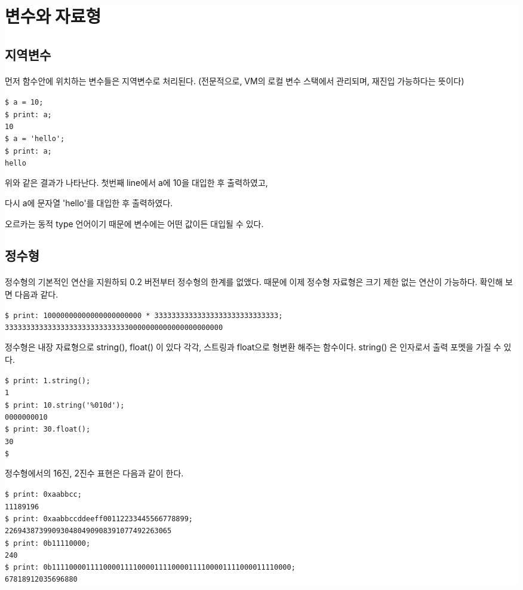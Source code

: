 변수와 자료형
=======

지역변수
----

먼저 함수안에 위치하는 변수들은 지역변수로 처리된다. (전문적으로, VM의 로컬 변수 스택에서 관리되며, 재진입 가능하다는 뜻이다)

```
$ a = 10;
$ print: a;
10
$ a = 'hello';
$ print: a;
hello
```

위와 같은 결과가 나타난다. 첫번째 line에서 a에 10을 대입한 후 출력하였고,

다시 a에 문자열 'hello'를 대입한 후 출력하였다.

오르카는 동적 type 언어이기 때문에 변수에는 어떤 값이든 대입될 수 있다.

정수형
-----

정수형의 기본적인 연산을 지원하되 0.2 버전부터 정수형의 한계를 없앴다. 때문에 이제 정수형 자료형은 크기 제한 없는 연산이 가능하다. 확인해 보면 다음과 같다.

```
$ print: 10000000000000000000000 * 33333333333333333333333333333;
333333333333333333333333333330000000000000000000000
```

정수형은 내장 자료형으로 string(), float() 이 있다 각각, 스트링과 float으로 형변환 해주는 함수이다. string() 은 인자로서 출력 포멧을 가질 수 있다.

```
$ print: 1.string();
1
$ print: 10.string('%010d');
0000000010
$ print: 30.float();
30
$
```

정수형에서의 16진, 2진수 표현은 다음과 같이 한다.

```
$ print: 0xaabbcc;
11189196
$ print: 0xaabbccddeeff00112233445566778899;
226943873990930480490908391077492263065                                                                                            
$ print: 0b11110000;   
240                                                                                                                                
$ print: 0b11110000111100001111000011110000111100001111000011110000;
67818912035696880      
```
